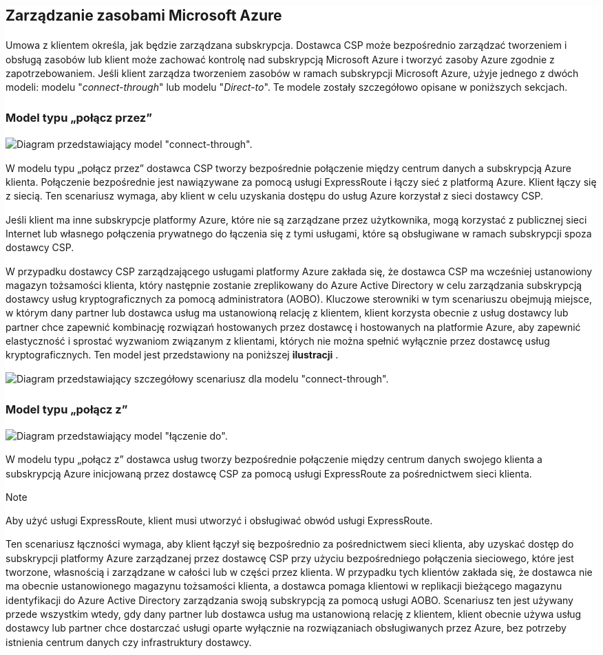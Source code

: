 ## <a name="microsoft-azure-resource-management"></a>Zarządzanie zasobami Microsoft Azure
Umowa z klientem określa, jak będzie zarządzana subskrypcja. Dostawca CSP może bezpośrednio zarządzać tworzeniem i obsługą zasobów lub klient może zachować kontrolę nad subskrypcją Microsoft Azure i tworzyć zasoby Azure zgodnie z zapotrzebowaniem. Jeśli klient zarządza tworzeniem zasobów w ramach subskrypcji Microsoft Azure, użyje jednego z dwóch modeli: modelu "*connect-through*" lub modelu "*Direct-to*". Te modele zostały szczegółowo opisane w poniższych sekcjach.  

### <a name="connect-through-model"></a>Model typu „połącz przez”
![Diagram przedstawiający model "connect-through".](./media/expressroute-for-cloud-solution-providers/connect-through.png)  

W modelu typu „połącz przez” dostawca CSP tworzy bezpośrednie połączenie między centrum danych a subskrypcją Azure klienta. Połączenie bezpośrednie jest nawiązywane za pomocą usługi ExpressRoute i łączy sieć z platformą Azure. Klient łączy się z siecią. Ten scenariusz wymaga, aby klient w celu uzyskania dostępu do usług Azure korzystał z sieci dostawcy CSP. 

Jeśli klient ma inne subskrypcje platformy Azure, które nie są zarządzane przez użytkownika, mogą korzystać z publicznej sieci Internet lub własnego połączenia prywatnego do łączenia się z tymi usługami, które są obsługiwane w ramach subskrypcji spoza dostawcy CSP. 

W przypadku dostawcy CSP zarządzającego usługami platformy Azure zakłada się, że dostawca CSP ma wcześniej ustanowiony magazyn tożsamości klienta, który następnie zostanie zreplikowany do Azure Active Directory w celu zarządzania subskrypcją dostawcy usług kryptograficznych za pomocą administratora (AOBO). Kluczowe sterowniki w tym scenariuszu obejmują miejsce, w którym dany partner lub dostawca usług ma ustanowioną relację z klientem, klient korzysta obecnie z usług dostawcy lub partner chce zapewnić kombinację rozwiązań hostowanych przez dostawcę i hostowanych na platformie Azure, aby zapewnić elastyczność i sprostać wyzwaniom związanym z klientami, których nie można spełnić wyłącznie przez dostawcę usług kryptograficznych. Ten model jest przedstawiony na poniższej **ilustracji** .

![Diagram przedstawiający szczegółowy scenariusz dla modelu "connect-through".](./media/expressroute-for-cloud-solution-providers/connect-through-model.png)

### <a name="connect-to-model"></a>Model typu „połącz z”
![Diagram przedstawiający model "łączenie do".](./media/expressroute-for-cloud-solution-providers/connect-to.png)

W modelu typu „połącz z” dostawca usług tworzy bezpośrednie połączenie między centrum danych swojego klienta a subskrypcją Azure inicjowaną przez dostawcę CSP za pomocą usługi ExpressRoute za pośrednictwem sieci klienta.

> [!NOTE]
> Aby użyć usługi ExpressRoute, klient musi utworzyć i obsługiwać obwód usługi ExpressRoute.  
> 
> 

Ten scenariusz łączności wymaga, aby klient łączył się bezpośrednio za pośrednictwem sieci klienta, aby uzyskać dostęp do subskrypcji platformy Azure zarządzanej przez dostawcę CSP przy użyciu bezpośredniego połączenia sieciowego, które jest tworzone, własnością i zarządzane w całości lub w części przez klienta. W przypadku tych klientów zakłada się, że dostawca nie ma obecnie ustanowionego magazynu tożsamości klienta, a dostawca pomaga klientowi w replikacji bieżącego magazynu identyfikacji do Azure Active Directory zarządzania swoją subskrypcją za pomocą usługi AOBO. Scenariusz ten jest używany przede wszystkim wtedy, gdy dany partner lub dostawca usług ma ustanowioną relację z klientem, klient obecnie używa usług dostawcy lub partner chce dostarczać usługi oparte wyłącznie na rozwiązaniach obsługiwanych przez Azure, bez potrzeby istnienia centrum danych czy infrastruktury dostawcy.
